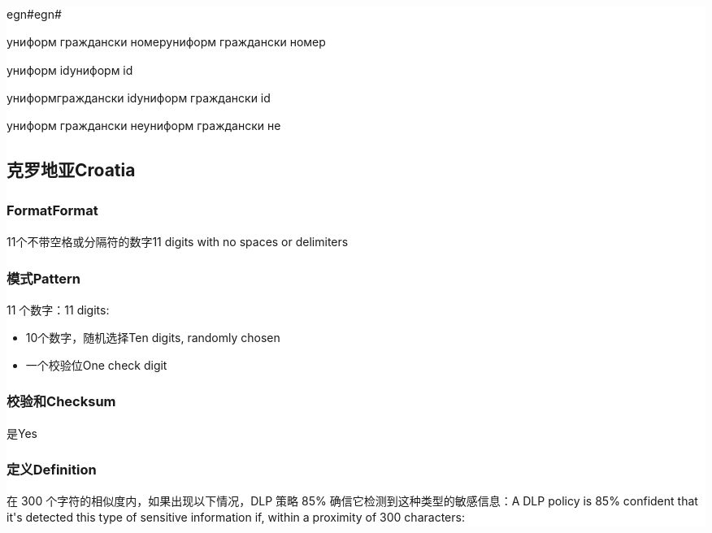 <span data-ttu-id="9de30-183">egn#</span><span class="sxs-lookup"><span data-stu-id="9de30-183">egn#</span></span>
  
<span data-ttu-id="9de30-184">униформ граждански номер</span><span class="sxs-lookup"><span data-stu-id="9de30-184">униформ граждански номер</span></span>
  
<span data-ttu-id="9de30-185">униформ id</span><span class="sxs-lookup"><span data-stu-id="9de30-185">униформ id</span></span>
  
<span data-ttu-id="9de30-186">униформграждански id</span><span class="sxs-lookup"><span data-stu-id="9de30-186">униформ граждански id</span></span>
  
<span data-ttu-id="9de30-187">униформ граждански не</span><span class="sxs-lookup"><span data-stu-id="9de30-187">униформ граждански не</span></span>
  
## <a name="croatia"></a><span data-ttu-id="9de30-188">克罗地亚</span><span class="sxs-lookup"><span data-stu-id="9de30-188">Croatia</span></span>

### <a name="format"></a><span data-ttu-id="9de30-189">Format</span><span class="sxs-lookup"><span data-stu-id="9de30-189">Format</span></span>

<span data-ttu-id="9de30-190">11个不带空格或分隔符的数字</span><span class="sxs-lookup"><span data-stu-id="9de30-190">11 digits with no spaces or delimiters</span></span>
  
### <a name="pattern"></a><span data-ttu-id="9de30-191">模式</span><span class="sxs-lookup"><span data-stu-id="9de30-191">Pattern</span></span>

<span data-ttu-id="9de30-192">11 个数字：</span><span class="sxs-lookup"><span data-stu-id="9de30-192">11 digits:</span></span>
  
- <span data-ttu-id="9de30-193">10个数字，随机选择</span><span class="sxs-lookup"><span data-stu-id="9de30-193">Ten digits, randomly chosen</span></span>
    
- <span data-ttu-id="9de30-194">一个校验位</span><span class="sxs-lookup"><span data-stu-id="9de30-194">One check digit</span></span>
    
### <a name="checksum"></a><span data-ttu-id="9de30-195">校验和</span><span class="sxs-lookup"><span data-stu-id="9de30-195">Checksum</span></span>

<span data-ttu-id="9de30-196">是</span><span class="sxs-lookup"><span data-stu-id="9de30-196">Yes</span></span>
  
### <a name="definition"></a><span data-ttu-id="9de30-197">定义</span><span class="sxs-lookup"><span data-stu-id="9de30-197">Definition</span></span>

<span data-ttu-id="9de30-198">在 300 个字符的相似度内，如果出现以下情况，DLP 策略 85% 确信它检测到这种类型的敏感信息：</span><span class="sxs-lookup"><span data-stu-id="9de30-198">A DLP policy is 85% confident that it's detected this type of sensitive information if, within a proximity of 300 characters:</span></span>
  